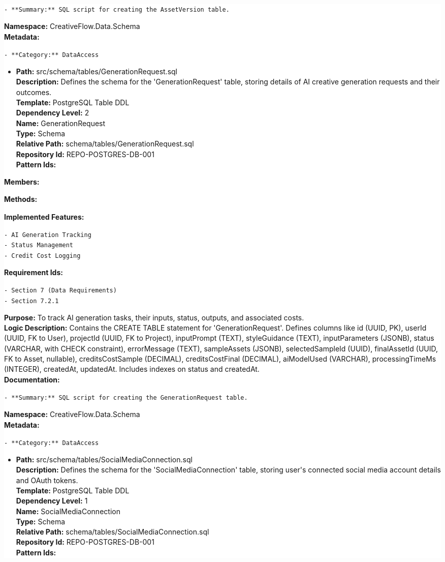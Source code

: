     - **Summary:** SQL script for creating the AssetVersion table.
    
**Namespace:** CreativeFlow.Data.Schema  
**Metadata:**
    
    - **Category:** DataAccess
    
- **Path:** src/schema/tables/GenerationRequest.sql  
**Description:** Defines the schema for the 'GenerationRequest' table, storing details of AI creative generation requests and their outcomes.  
**Template:** PostgreSQL Table DDL  
**Dependency Level:** 2  
**Name:** GenerationRequest  
**Type:** Schema  
**Relative Path:** schema/tables/GenerationRequest.sql  
**Repository Id:** REPO-POSTGRES-DB-001  
**Pattern Ids:**
    
    
**Members:**
    
    
**Methods:**
    
    
**Implemented Features:**
    
    - AI Generation Tracking
    - Status Management
    - Credit Cost Logging
    
**Requirement Ids:**
    
    - Section 7 (Data Requirements)
    - Section 7.2.1
    
**Purpose:** To track AI generation tasks, their inputs, status, outputs, and associated costs.  
**Logic Description:** Contains the CREATE TABLE statement for 'GenerationRequest'. Defines columns like id (UUID, PK), userId (UUID, FK to User), projectId (UUID, FK to Project), inputPrompt (TEXT), styleGuidance (TEXT), inputParameters (JSONB), status (VARCHAR, with CHECK constraint), errorMessage (TEXT), sampleAssets (JSONB), selectedSampleId (UUID), finalAssetId (UUID, FK to Asset, nullable), creditsCostSample (DECIMAL), creditsCostFinal (DECIMAL), aiModelUsed (VARCHAR), processingTimeMs (INTEGER), createdAt, updatedAt. Includes indexes on status and createdAt.  
**Documentation:**
    
    - **Summary:** SQL script for creating the GenerationRequest table.
    
**Namespace:** CreativeFlow.Data.Schema  
**Metadata:**
    
    - **Category:** DataAccess
    
- **Path:** src/schema/tables/SocialMediaConnection.sql  
**Description:** Defines the schema for the 'SocialMediaConnection' table, storing user's connected social media account details and OAuth tokens.  
**Template:** PostgreSQL Table DDL  
**Dependency Level:** 1  
**Name:** SocialMediaConnection  
**Type:** Schema  
**Relative Path:** schema/tables/SocialMediaConnection.sql  
**Repository Id:** REPO-POSTGRES-DB-001  
**Pattern Ids:**
    